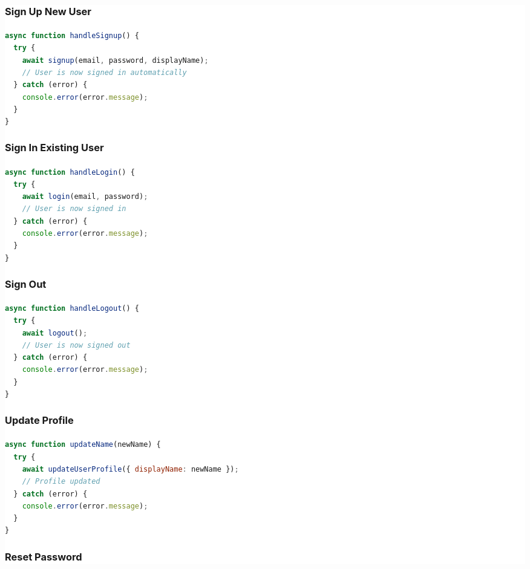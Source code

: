 ### Sign Up New User

```javascript
async function handleSignup() {
  try {
    await signup(email, password, displayName);
    // User is now signed in automatically
  } catch (error) {
    console.error(error.message);
  }
}
```

### Sign In Existing User

```javascript
async function handleLogin() {
  try {
    await login(email, password);
    // User is now signed in
  } catch (error) {
    console.error(error.message);
  }
}
```

### Sign Out

```javascript
async function handleLogout() {
  try {
    await logout();
    // User is now signed out
  } catch (error) {
    console.error(error.message);
  }
}
```

### Update Profile

```javascript
async function updateName(newName) {
  try {
    await updateUserProfile({ displayName: newName });
    // Profile updated
  } catch (error) {
    console.error(error.message);
  }
}
```

### Reset Password
